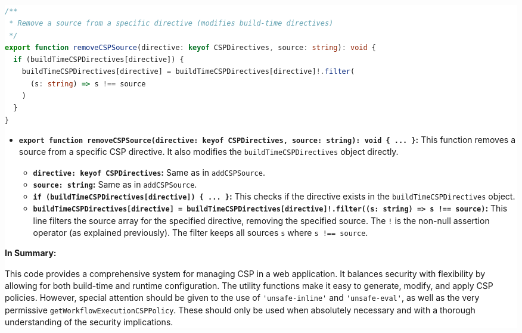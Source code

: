 ```typescript
/**
 * Remove a source from a specific directive (modifies build-time directives)
 */
export function removeCSPSource(directive: keyof CSPDirectives, source: string): void {
  if (buildTimeCSPDirectives[directive]) {
    buildTimeCSPDirectives[directive] = buildTimeCSPDirectives[directive]!.filter(
      (s: string) => s !== source
    )
  }
}
```

*   **`export function removeCSPSource(directive: keyof CSPDirectives, source: string): void { ... }`:** This function removes a source from a specific CSP directive.  It also modifies the `buildTimeCSPDirectives` object directly.

    *   **`directive: keyof CSPDirectives`:** Same as in `addCSPSource`.
    *   **`source: string`:** Same as in `addCSPSource`.
    *   **`if (buildTimeCSPDirectives[directive]) { ... }`:** This checks if the directive exists in the `buildTimeCSPDirectives` object.
    *   **`buildTimeCSPDirectives[directive] = buildTimeCSPDirectives[directive]!.filter((s: string) => s !== source)`:** This line filters the source array for the specified directive, removing the specified source. The `!` is the non-null assertion operator (as explained previously). The filter keeps all sources `s` where `s !== source`.

**In Summary:**

This code provides a comprehensive system for managing CSP in a web application. It balances security with flexibility by allowing for both build-time and runtime configuration. The utility functions make it easy to generate, modify, and apply CSP policies. However, special attention should be given to the use of `'unsafe-inline'` and `'unsafe-eval'`, as well as the very permissive `getWorkflowExecutionCSPPolicy`.  These should only be used when absolutely necessary and with a thorough understanding of the security implications.

